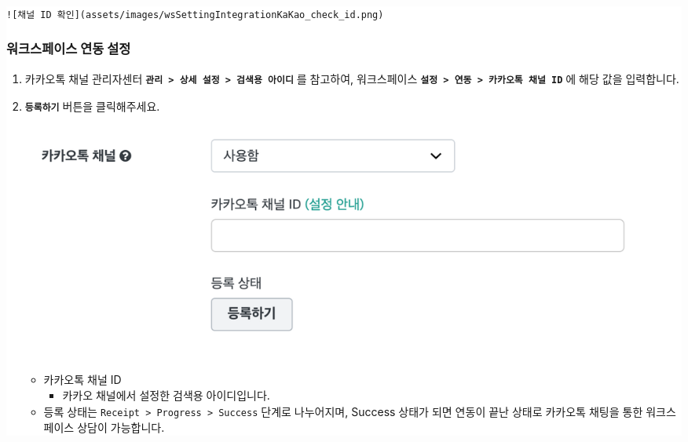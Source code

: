     ![채널 ID 확인](assets/images/wsSettingIntegrationKaKao_check_id.png)

### 워크스페이스 연동 설정

1. 카카오톡 채널 관리자센터 **`관리 > 상세 설정 > 검색용 아이디`** 를 참고하여, 워크스페이스 **`설정 > 연동 > 카카오톡 채널 ID`** 에 해당 값을 입력합니다.

2. **`등록하기`** 버튼을 클릭해주세요.

    ![WS Setting Integration Bizchat](assets/images/wsSettingIntegrationKaKao_api.png)

    * 카카오톡 채널 ID
      * 카카오 채널에서 설정한 검색용 아이디입니다.
    * 등록 상태는 `Receipt > Progress > Success` 단계로 나누어지며, Success 상태가 되면 연동이 끝난 상태로 카카오톡 채팅을 통한 워크스페이스 상담이 가능합니다.
